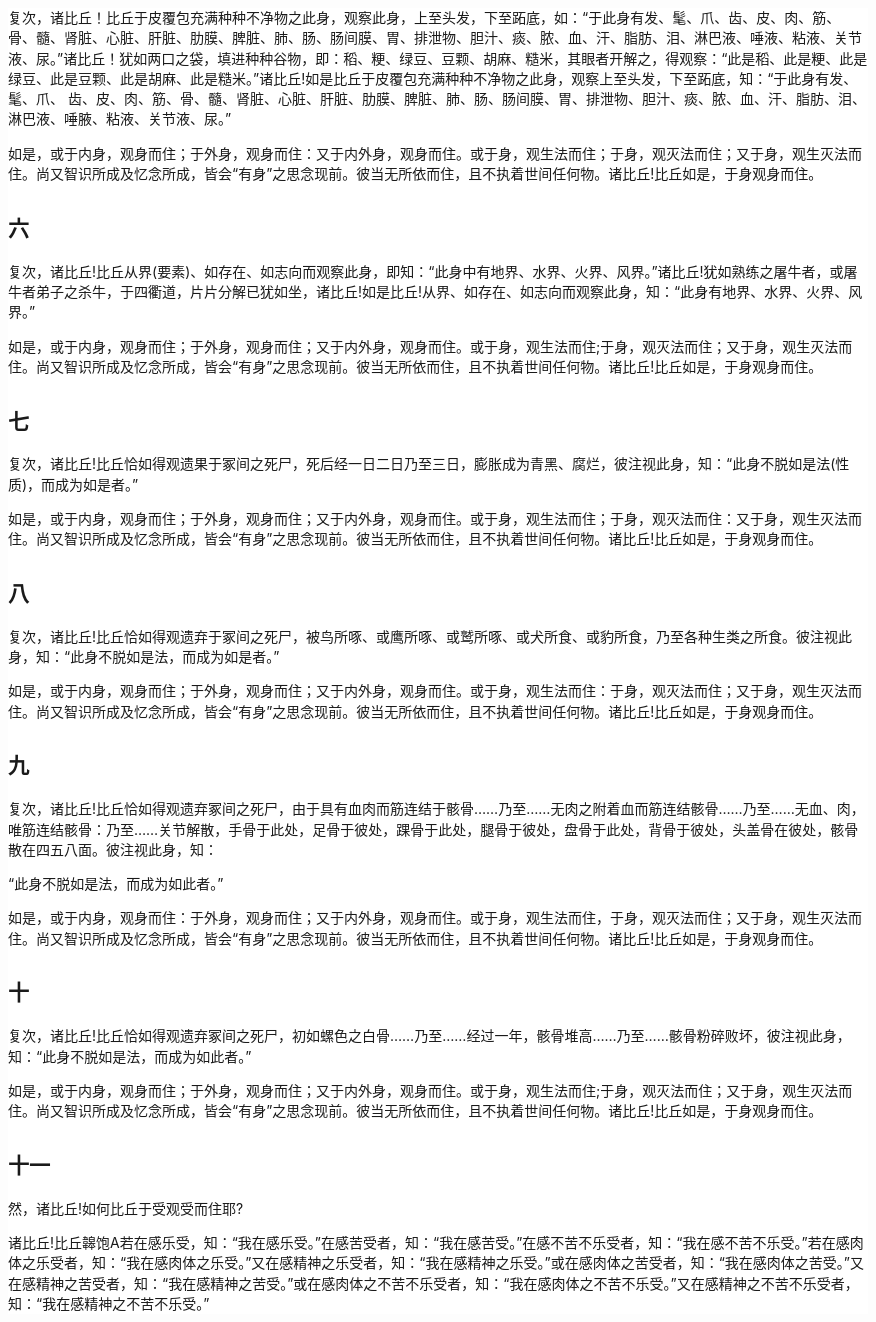 复次，诸比丘！比丘于皮覆包充满种种不净物之此身，观察此身，上至头发，下至跖底，如：“于此身有发、髦、爪、齿、皮、肉、筋、骨、髓、肾脏、心脏、肝脏、肋膜、脾脏、肺、肠、肠间膜、胃、排泄物、胆汁、痰、脓、血、汗、脂肪、泪、淋巴液、唾液、粘液、关节液、尿。”诸比丘！犹如两口之袋，填进种种谷物，即：稻、粳、绿豆、豆颗、胡麻、糙米，其眼者开解之，得观察：“此是稻、此是粳、此是绿豆、此是豆颗、此是胡麻、此是糙米。”诸比丘!如是比丘于皮覆包充满种种不净物之此身，观察上至头发，下至跖底，知：“于此身有发、髦、爪、 齿、皮、肉、筋、骨、髓、肾脏、心脏、肝脏、肋膜、脾脏、肺、肠、肠间膜、胃、排泄物、胆汁、痰、脓、血、汗、脂肪、泪、淋巴液、唾腋、粘液、关节液、尿。”

如是，或于内身，观身而住；于外身，观身而住：又于内外身，观身而住。或于身，观生法而住；于身，观灭法而住；又于身，观生灭法而住。尚又智识所成及忆念所成，皆会“有身”之思念现前。彼当无所依而住，且不执着世间任何物。诸比丘!比丘如是，于身观身而住。

## 六

复次，诸比丘!比丘从界(要素)、如存在、如志向而观察此身，即知：“此身中有地界、水界、火界、风界。”诸比丘!犹如熟练之屠牛者，或屠牛者弟子之杀牛，于四衢道，片片分解已犹如坐，诸比丘!如是比丘!从界、如存在、如志向而观察此身，知：“此身有地界、水界、火界、风界。”

如是，或于内身，观身而住；于外身，观身而住；又于内外身，观身而住。或于身，观生法而住;于身，观灭法而住；又于身，观生灭法而住。尚又智识所成及忆念所成，皆会“有身”之思念现前。彼当无所依而住，且不执着世间任何物。诸比丘!比丘如是，于身观身而住。

## 七

复次，诸比丘!比丘恰如得观遗果于冢间之死尸，死后经一日二日乃至三日，膨胀成为青黑、腐烂，彼注视此身，知：“此身不脱如是法(性质)，而成为如是者。”

如是，或于内身，观身而住；于外身，观身而住；又于内外身，观身而住。或于身，观生法而住；于身，观灭法而住：又于身，观生灭法而住。尚又智识所成及忆念所成，皆会“有身”之思念现前。彼当无所依而住，且不执着世间任何物。诸比丘!比丘如是，于身观身而住。

## 八

复次，诸比丘!比丘恰如得观遗弃于冢间之死尸，被鸟所啄、或鹰所啄、或鹫所啄、或犬所食、或豹所食，乃至各种生类之所食。彼注视此身，知：“此身不脱如是法，而成为如是者。”

如是，或于内身，观身而住；于外身，观身而住；又于内外身，观身而住。或于身，观生法而住：于身，观灭法而住；又于身，观生灭法而住。尚又智识所成及忆念所成，皆会“有身”之思念现前。彼当无所依而住，且不执着世间任何物。诸比丘!比丘如是，于身观身而住。

## 九

复次，诸比丘!比丘恰如得观遗弃冢间之死尸，由于具有血肉而筋连结于骸骨……乃至……无肉之附着血而筋连结骸骨……乃至……无血、肉，唯筋连结骸骨：乃至……关节解散，手骨于此处，足骨于彼处，踝骨于此处，腿骨于彼处，盘骨于此处，背骨于彼处，头盖骨在彼处，骸骨散在四五八面。彼注视此身，知：

“此身不脱如是法，而成为如此者。”

如是，或于内身，观身而住：于外身，观身而住；又于内外身，观身而住。或于身，观生法而住，于身，观灭法而住；又于身，观生灭法而住。尚又智识所成及忆念所成，皆会“有身”之思念现前。彼当无所依而住，且不执着世间任何物。诸比丘!比丘如是，于身观身而住。

## 十

复次，诸比丘!比丘恰如得观遗弃冢间之死尸，初如螺色之白骨……乃至……经过一年，骸骨堆高……乃至……骸骨粉碎败坏，彼注视此身，知：“此身不脱如是法，而成为如此者。”

如是，或于内身，观身而住；于外身，观身而住；又于内外身，观身而住。或于身，观生法而住;于身，观灭法而住；又于身，观生灭法而住。尚又智识所成及忆念所成，皆会“有身”之思念现前。彼当无所依而住，且不执着世间任何物。诸比丘!比丘如是，于身观身而住。

## 十一

然，诸比丘!如何比丘于受观受而住耶?

诸比丘!比丘韟饱A若在感乐受，知：“我在感乐受。”在感苦受者，知：“我在感苦受。”在感不苦不乐受者，知：“我在感不苦不乐受。”若在感肉体之乐受者，知：“我在感肉体之乐受。”又在感精神之乐受者，知：“我在感精神之乐受。”或在感肉体之苦受者，知：“我在感肉体之苦受。”又在感精神之苦受者，知：“我在感精神之苦受。”或在感肉体之不苦不乐受者，知：“我在感肉体之不苦不乐受。”又在感精神之不苦不乐受者，知：“我在感精神之不苦不乐受。”
